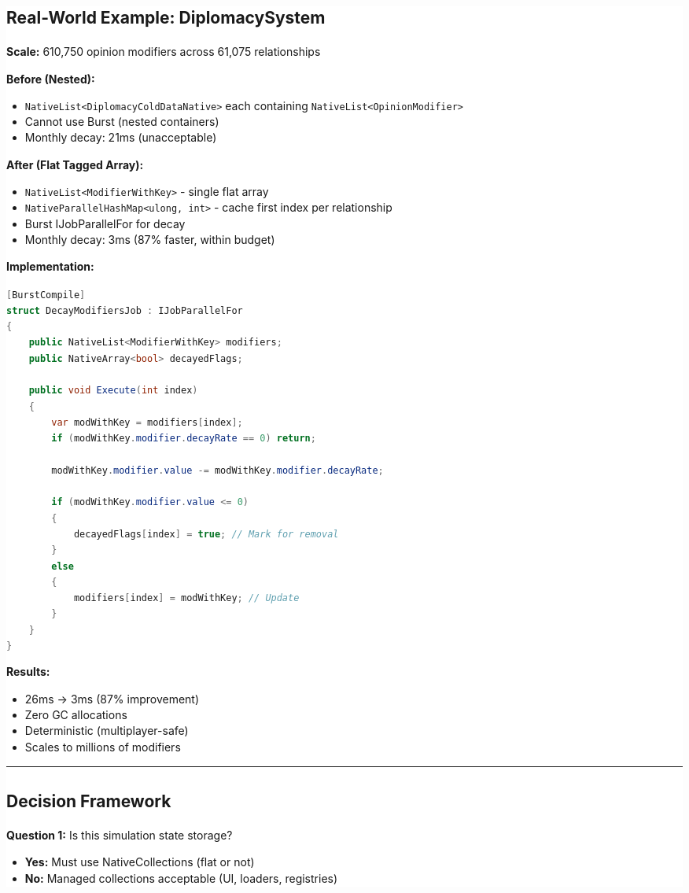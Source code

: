 ## Real-World Example: DiplomacySystem

**Scale:** 610,750 opinion modifiers across 61,075 relationships

**Before (Nested):**
- `NativeList<DiplomacyColdDataNative>` each containing `NativeList<OpinionModifier>`
- Cannot use Burst (nested containers)
- Monthly decay: 21ms (unacceptable)

**After (Flat Tagged Array):**
- `NativeList<ModifierWithKey>` - single flat array
- `NativeParallelHashMap<ulong, int>` - cache first index per relationship
- Burst IJobParallelFor for decay
- Monthly decay: 3ms (87% faster, within budget)

**Implementation:**
```csharp
[BurstCompile]
struct DecayModifiersJob : IJobParallelFor
{
    public NativeList<ModifierWithKey> modifiers;
    public NativeArray<bool> decayedFlags;

    public void Execute(int index)
    {
        var modWithKey = modifiers[index];
        if (modWithKey.modifier.decayRate == 0) return;

        modWithKey.modifier.value -= modWithKey.modifier.decayRate;

        if (modWithKey.modifier.value <= 0)
        {
            decayedFlags[index] = true; // Mark for removal
        }
        else
        {
            modifiers[index] = modWithKey; // Update
        }
    }
}
```

**Results:**
- 26ms → 3ms (87% improvement)
- Zero GC allocations
- Deterministic (multiplayer-safe)
- Scales to millions of modifiers

---

## Decision Framework

**Question 1:** Is this simulation state storage?
- **Yes:** Must use NativeCollections (flat or not)
- **No:** Managed collections acceptable (UI, loaders, registries)
